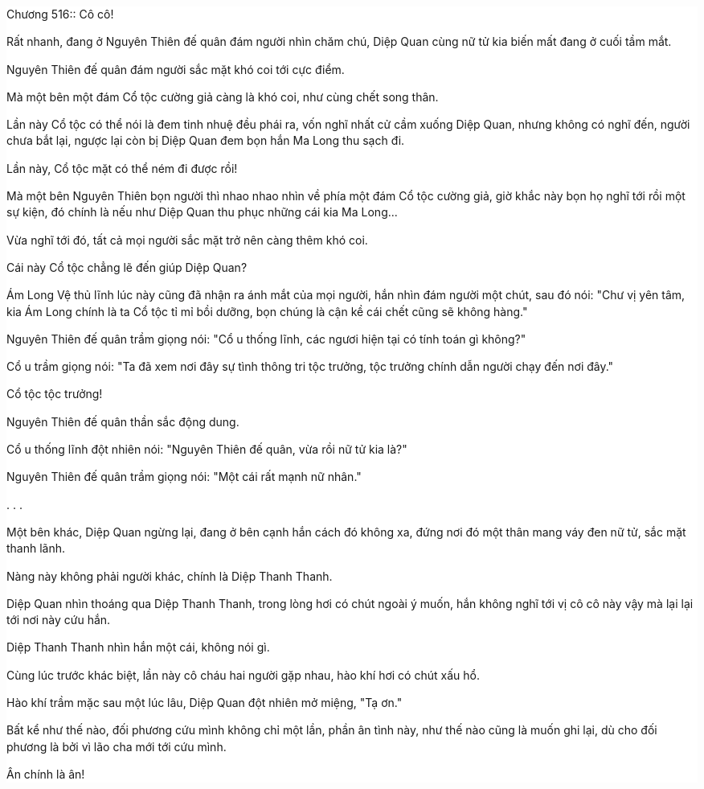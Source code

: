 




Chương 516:: Cô cô!


Rất nhanh, đang ở Nguyên Thiên đế quân đám người nhìn chăm chú, Diệp Quan cùng nữ tử kia biến mất đang ở cuối tầm mắt.

Nguyên Thiên đế quân đám người sắc mặt khó coi tới cực điểm.

Mà một bên một đám Cổ tộc cường giả càng là khó coi, như cùng chết song thân.

Lần này Cổ tộc có thể nói là đem tinh nhuệ đều phái ra, vốn nghĩ nhất cử cầm xuống Diệp Quan, nhưng không có nghĩ đến, người chưa bắt lại, ngược lại còn bị Diệp Quan đem bọn hắn Ma Long thu sạch đi.

Lần này, Cổ tộc mặt có thể ném đi được rồi!

Mà một bên Nguyên Thiên bọn người thì nhao nhao nhìn về phía một đám Cổ tộc cường giả, giờ khắc này bọn họ nghĩ tới rồi một sự kiện, đó chính là nếu như Diệp Quan thu phục những cái kia Ma Long...

Vừa nghĩ tới đó, tất cả mọi người sắc mặt trở nên càng thêm khó coi.

Cái này Cổ tộc chẳng lẽ đến giúp Diệp Quan?

Ám Long Vệ thủ lĩnh lúc này cũng đã nhận ra ánh mắt của mọi người, hắn nhìn đám người một chút, sau đó nói: "Chư vị yên tâm, kia Ám Long chính là ta Cổ tộc tỉ mỉ bồi dưỡng, bọn chúng là cận kề cái chết cũng sẽ không hàng."

Nguyên Thiên đế quân trầm giọng nói: "Cổ u thống lĩnh, các ngươi hiện tại có tính toán gì không?"

Cổ u trầm giọng nói: "Ta đã xem nơi đây sự tình thông tri tộc trưởng, tộc trưởng chính dẫn người chạy đến nơi đây."

Cổ tộc tộc trưởng!

Nguyên Thiên đế quân thần sắc động dung.

Cổ u thống lĩnh đột nhiên nói: "Nguyên Thiên đế quân, vừa rồi nữ tử kia là?"

Nguyên Thiên đế quân trầm giọng nói: "Một cái rất mạnh nữ nhân."

. . .

Một bên khác, Diệp Quan ngừng lại, đang ở bên cạnh hắn cách đó không xa, đứng nơi đó một thân mang váy đen nữ tử, sắc mặt thanh lãnh.

Nàng này không phải người khác, chính là Diệp Thanh Thanh.

Diệp Quan nhìn thoáng qua Diệp Thanh Thanh, trong lòng hơi có chút ngoài ý muốn, hắn không nghĩ tới vị cô cô này vậy mà lại lại tới nơi này cứu hắn.

Diệp Thanh Thanh nhìn hắn một cái, không nói gì.

Cùng lúc trước khác biệt, lần này cô cháu hai người gặp nhau, hào khí hơi có chút xấu hổ.

Hào khí trầm mặc sau một lúc lâu, Diệp Quan đột nhiên mở miệng, "Tạ ơn."

Bất kể như thế nào, đối phương cứu mình không chỉ một lần, phần ân tình này, như thế nào cũng là muốn ghi lại, dù cho đối phương là bởi vì lão cha mới tới cứu mình.

Ân chính là ân!
